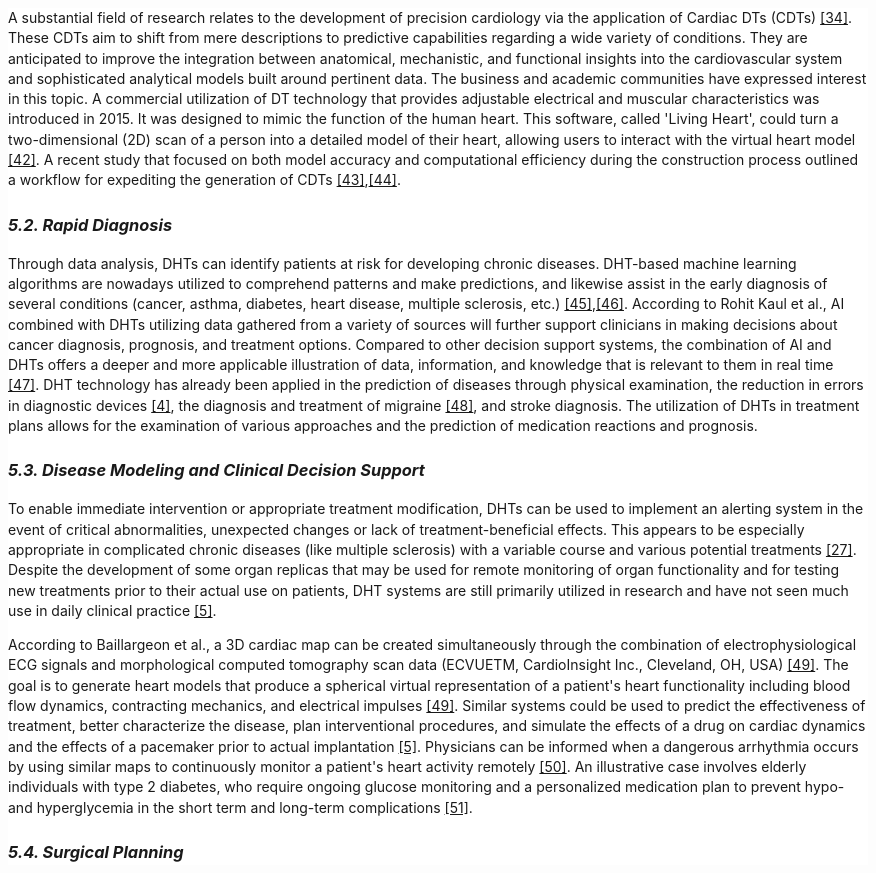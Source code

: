 A substantial field of research relates to the development of precision cardiology via the application of Cardiac DTs (CDTs) [[34]](#ref-34). These CDTs aim to shift from mere descriptions to predictive capabilities regarding a wide variety of conditions. They are anticipated to improve the integration between anatomical, mechanistic, and functional insights into the cardiovascular system and sophisticated analytical models built around pertinent data. The business and academic communities have expressed interest in this topic. A commercial utilization of DT technology that provides adjustable electrical and muscular characteristics was introduced in 2015. It was designed to mimic the function of the human heart. This software, called 'Living Heart', could turn a two-dimensional (2D) scan of a person into a detailed model of their heart, allowing users to interact with the virtual heart model [[42]](#ref-42). A recent study that focused on both model accuracy and computational efficiency during the construction process outlined a workflow for expediting the generation of CDTs [[43]](#ref-43),[[44]](#ref-44).

### *5.2. Rapid Diagnosis*

Through data analysis, DHTs can identify patients at risk for developing chronic diseases. DHT-based machine learning algorithms are nowadays utilized to comprehend patterns and make predictions, and likewise assist in the early diagnosis of several conditions (cancer, asthma, diabetes, heart disease, multiple sclerosis, etc.) [[45]](#ref-45),[[46]](#ref-46). According to Rohit Kaul et al., AI combined with DHTs utilizing data gathered from a variety of sources will further support clinicians in making decisions about cancer diagnosis, prognosis, and treatment options. Compared to other decision support systems, the combination of AI and DHTs offers a deeper and more applicable illustration of data, information, and knowledge that is relevant to them in real time [[47]](#ref-47). DHT technology has already been applied in the prediction of diseases through physical examination, the reduction in errors in diagnostic devices [[4]](#ref-4), the diagnosis and treatment of migraine [[48]](#ref-48), and stroke diagnosis. The utilization of DHTs in treatment plans allows for the examination of various approaches and the prediction of medication reactions and prognosis.

### *5.3. Disease Modeling and Clinical Decision Support*

To enable immediate intervention or appropriate treatment modification, DHTs can be used to implement an alerting system in the event of critical abnormalities, unexpected changes or lack of treatment-beneficial effects. This appears to be especially appropriate in complicated chronic diseases (like multiple sclerosis) with a variable course and various potential treatments [[27]](#ref-27). Despite the development of some organ replicas that may be used for remote monitoring of organ functionality and for testing new treatments prior to their actual use on patients, DHT systems are still primarily utilized in research and have not seen much use in daily clinical practice [[5]](#ref-5).

According to Baillargeon et al., a 3D cardiac map can be created simultaneously through the combination of electrophysiological ECG signals and morphological computed tomography scan data (ECVUETM, CardioInsight Inc., Cleveland, OH, USA) [[49]](#ref-49). The goal is to generate heart models that produce a spherical virtual representation of a patient's heart functionality including blood flow dynamics, contracting mechanics, and electrical impulses [[49]](#ref-49). Similar systems could be used to predict the effectiveness of treatment, better characterize the disease, plan interventional procedures, and simulate the effects of a drug on cardiac dynamics and the effects of a pacemaker prior to actual implantation [[5]](#ref-5). Physicians can be informed when a dangerous arrhythmia occurs by using similar maps to continuously monitor a patient's heart activity remotely [[50]](#ref-50). An illustrative case involves elderly individuals with type 2 diabetes, who require ongoing glucose monitoring and a personalized medication plan to prevent hypo- and hyperglycemia in the short term and long-term complications [[51]](#ref-51).

### *5.4. Surgical Planning*
